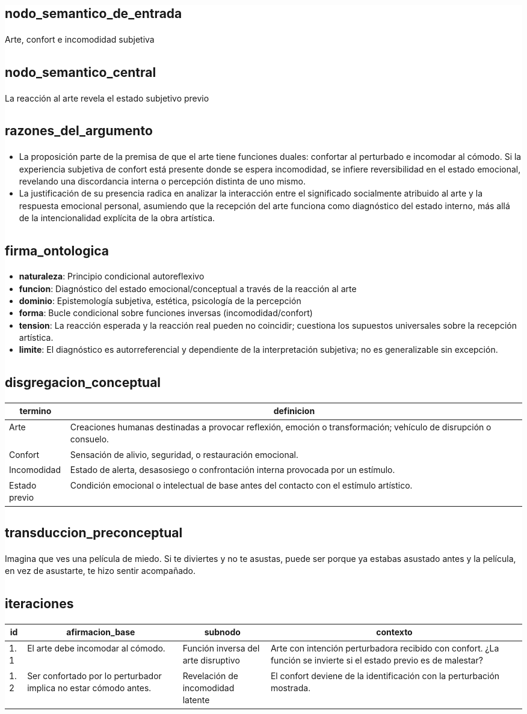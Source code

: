 ## nodo_semantico_de_entrada

Arte, confort e incomodidad subjetiva

## nodo_semantico_central

La reacción al arte revela el estado subjetivo previo

## razones_del_argumento

- La proposición parte de la premisa de que el arte tiene funciones duales: confortar al perturbado e incomodar al cómodo. Si la experiencia subjetiva de confort está presente donde se espera incomodidad, se infiere reversibilidad en el estado emocional, revelando una discordancia interna o percepción distinta de uno mismo.
- La justificación de su presencia radica en analizar la interacción entre el significado socialmente atribuido al arte y la respuesta emocional personal, asumiendo que la recepción del arte funciona como diagnóstico del estado interno, más allá de la intencionalidad explícita de la obra artística.

## firma_ontologica

- **naturaleza**: Principio condicional autoreflexivo
- **funcion**: Diagnóstico del estado emocional/conceptual a través de la reacción al arte
- **dominio**: Epistemología subjetiva, estética, psicología de la percepción
- **forma**: Bucle condicional sobre funciones inversas (incomodidad/confort)
- **tension**: La reacción esperada y la reacción real pueden no coincidir; cuestiona los supuestos universales sobre la recepción artística.
- **limite**: El diagnóstico es autorreferencial y dependiente de la interpretación subjetiva; no es generalizable sin excepción.

## disgregacion_conceptual

| termino | definicion |
| --- | --- |
| Arte | Creaciones humanas destinadas a provocar reflexión, emoción o transformación; vehículo de disrupción o consuelo. |
| Confort | Sensación de alivio, seguridad, o restauración emocional. |
| Incomodidad | Estado de alerta, desasosiego o confrontación interna provocada por un estímulo. |
| Estado previo | Condición emocional o intelectual de base antes del contacto con el estímulo artístico. |

## transduccion_preconceptual

Imagina que ves una película de miedo. Si te diviertes y no te asustas, puede ser porque ya estabas asustado antes y la película, en vez de asustarte, te hizo sentir acompañado.

## iteraciones

| id | afirmacion_base | subnodo | contexto |
| --- | --- | --- | --- |
| 1.1 | El arte debe incomodar al cómodo. | Función inversa del arte disruptivo | Arte con intención perturbadora recibido con confort. ¿La función se invierte si el estado previo es de malestar? |
| 1.2 | Ser confortado por lo perturbador implica no estar cómodo antes. | Revelación de incomodidad latente | El confort deviene de la identificación con la perturbación mostrada. |
